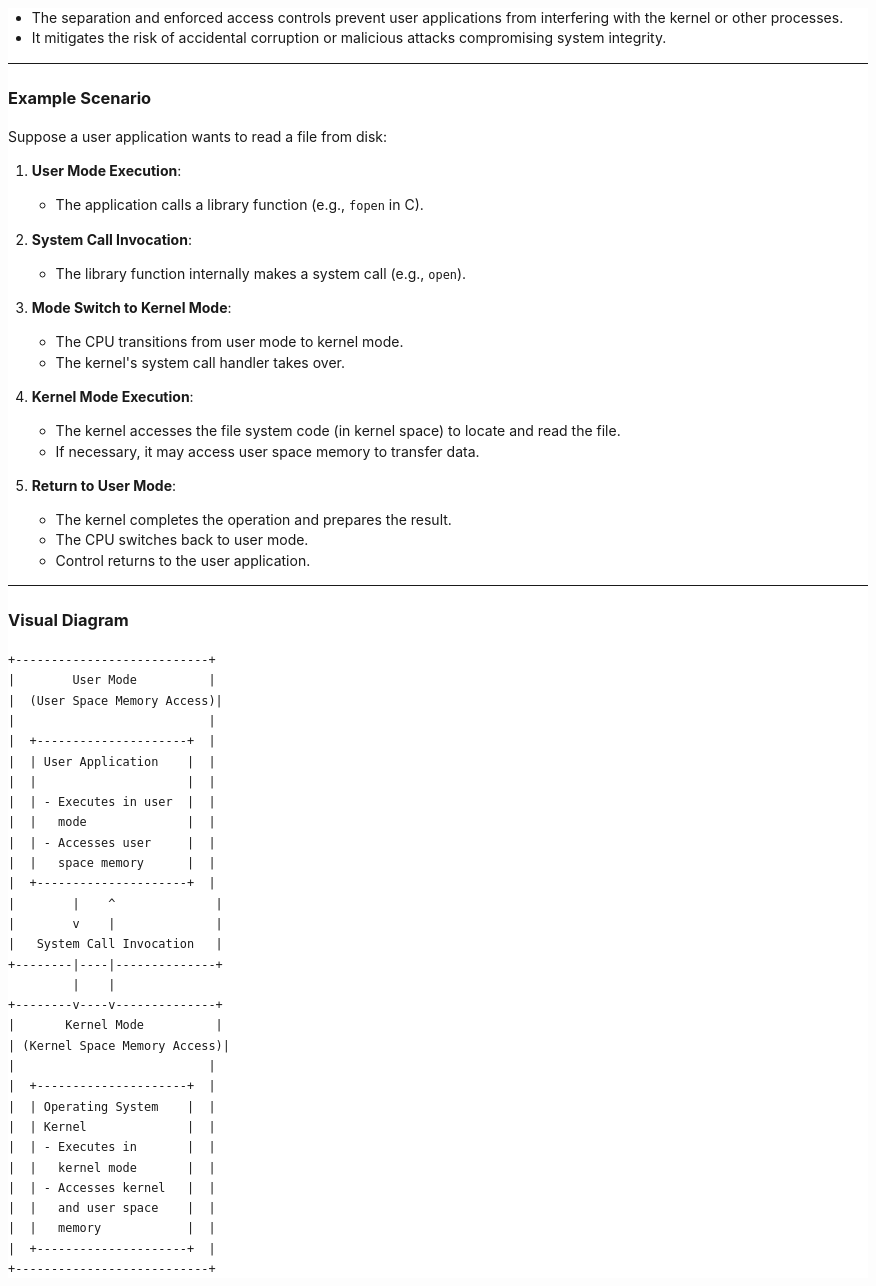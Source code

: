    - The separation and enforced access controls prevent user applications from interfering with the kernel or other processes.
   - It mitigates the risk of accidental corruption or malicious attacks compromising system integrity.

---

### **Example Scenario**

Suppose a user application wants to read a file from disk:

1. **User Mode Execution**:
   - The application calls a library function (e.g., `fopen` in C).

2. **System Call Invocation**:
   - The library function internally makes a system call (e.g., `open`).

3. **Mode Switch to Kernel Mode**:
   - The CPU transitions from user mode to kernel mode.
   - The kernel's system call handler takes over.

4. **Kernel Mode Execution**:
   - The kernel accesses the file system code (in kernel space) to locate and read the file.
   - If necessary, it may access user space memory to transfer data.

5. **Return to User Mode**:
   - The kernel completes the operation and prepares the result.
   - The CPU switches back to user mode.
   - Control returns to the user application.

---

### **Visual Diagram**

```
+---------------------------+
|        User Mode          |
|  (User Space Memory Access)|
|                           |
|  +---------------------+  |
|  | User Application    |  |
|  |                     |  |
|  | - Executes in user  |  |
|  |   mode              |  |
|  | - Accesses user     |  |
|  |   space memory      |  |
|  +---------------------+  |
|        |    ^              |
|        v    |              |
|   System Call Invocation   |
+--------|----|--------------+
         |    |
+--------v----v--------------+
|       Kernel Mode          |
| (Kernel Space Memory Access)|
|                           |
|  +---------------------+  |
|  | Operating System    |  |
|  | Kernel              |  |
|  | - Executes in       |  |
|  |   kernel mode       |  |
|  | - Accesses kernel   |  |
|  |   and user space    |  |
|  |   memory            |  |
|  +---------------------+  |
+---------------------------+
```
